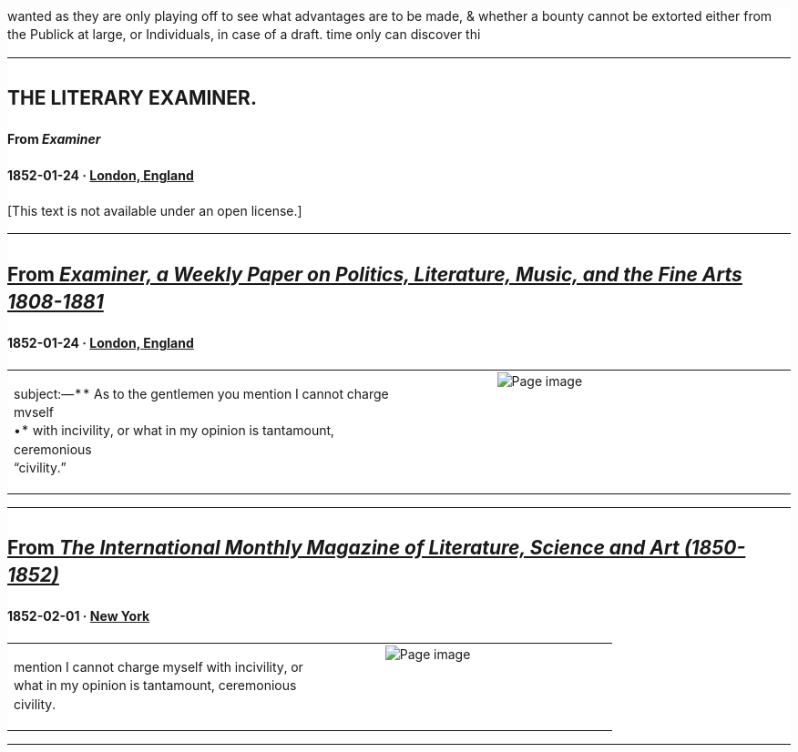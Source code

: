 wanted as they are only playing off to see what advantages are to be made, &amp; whether a bounty cannot be extorted either from the Publick at large, or Individuals, in case of a draft. time only can discover thi
</td></tr></table>

---

## THE LITERARY EXAMINER.

#### From _Examiner_

#### 1852-01-24 &middot; [London, England](http://dbpedia.org/resource/London)

[This text is not available under an open license.]

---

## [From _Examiner, a Weekly Paper on Politics, Literature, Music, and the Fine Arts 1808-1881_](https://archive.org/details/sim_examiner-a-weekly-paper-on-politics-literature-music_1852-01-24_2295/page/n3/mode/1up?view=theater)

#### 1852-01-24 &middot; [London, England](http://dbpedia.org/resource/London)

<table style="width: 100%;"><tr><td style="width: 50%">

  
subject:—** As to the gentlemen you mention I cannot charge mvself  
•* with incivility, or what in my opinion is tantamount, ceremonious  
“civility.”
</td><td style="width: 50%; max-height: 75%; margin: auto; display: block;">
<img alt="Page image" src="https://iiif.archive.org/image/iiif/2/sim_examiner-a-weekly-paper-on-politics-literature-music_1852-01-24_2295%2Fsim_examiner-a-weekly-paper-on-politics-literature-music_1852-01-24_2295_jp2.zip%2Fsim_examiner-a-weekly-paper-on-politics-literature-music_1852-01-24_2295_jp2%2Fsim_examiner-a-weekly-paper-on-politics-literature-music_1852-01-24_2295_0003.jp2/pct:11.572642967542503,30.779867256637168,26.661514683153015,2.1155973451327434/600,/0/default.jpg"/>
</td>
</tr></table>

---

## [From _The International Monthly Magazine of Literature, Science and Art (1850-1852)_](https://archive.org/details/sim_international-monthly-magazine-of-literature-science_1852-02-01_5_2/page/n20/mode/1up?view=theater)

#### 1852-02-01 &middot; [New York](http://dbpedia.org/resource/New_York_City)

<table style="width: 100%;"><tr><td style="width: 50%">

  
mention I cannot charge myself with incivility, or  
what in my opinion is tantamount, ceremonious  
civility.
</td><td style="width: 50%; max-height: 75%; margin: auto; display: block;">
<img alt="Page image" src="https://iiif.archive.org/image/iiif/2/sim_international-monthly-magazine-of-literature-science_1852-02-01_5_2%2Fsim_international-monthly-magazine-of-literature-science_1852-02-01_5_2_jp2.zip%2Fsim_international-monthly-magazine-of-literature-science_1852-02-01_5_2_jp2%2Fsim_international-monthly-magazine-of-literature-science_1852-02-01_5_2_0020.jp2/pct:47.14912280701754,64.43181818181819,34.60526315789474,3.0113636363636362/600,/0/default.jpg"/>
</td>
</tr></table>

---